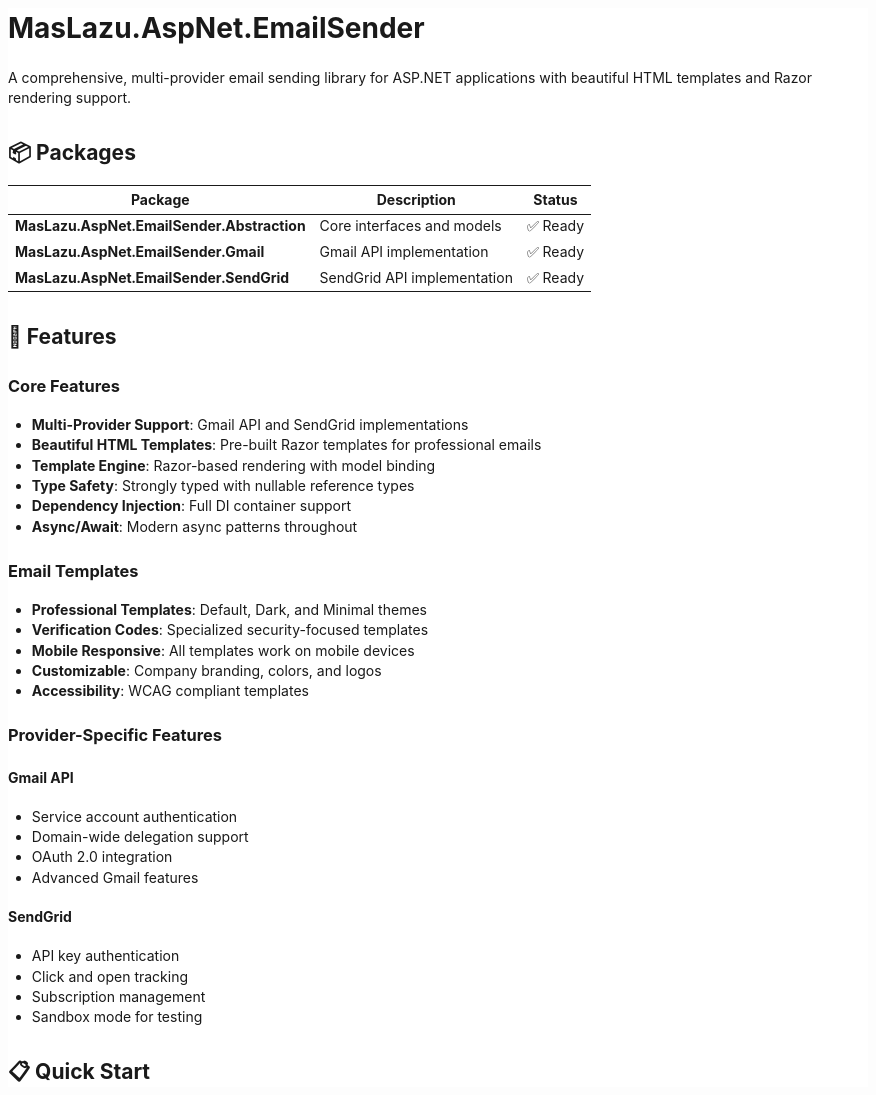 # MasLazu.AspNet.EmailSender

A comprehensive, multi-provider email sending library for ASP.NET applications with beautiful HTML templates and Razor rendering support.

## 📦 Packages

| Package                                    | Description                 | Status   |
| ------------------------------------------ | --------------------------- | -------- |
| **MasLazu.AspNet.EmailSender.Abstraction** | Core interfaces and models  | ✅ Ready |
| **MasLazu.AspNet.EmailSender.Gmail**       | Gmail API implementation    | ✅ Ready |
| **MasLazu.AspNet.EmailSender.SendGrid**    | SendGrid API implementation | ✅ Ready |

## 🚀 Features

### Core Features

- **Multi-Provider Support**: Gmail API and SendGrid implementations
- **Beautiful HTML Templates**: Pre-built Razor templates for professional emails
- **Template Engine**: Razor-based rendering with model binding
- **Type Safety**: Strongly typed with nullable reference types
- **Dependency Injection**: Full DI container support
- **Async/Await**: Modern async patterns throughout

### Email Templates

- **Professional Templates**: Default, Dark, and Minimal themes
- **Verification Codes**: Specialized security-focused templates
- **Mobile Responsive**: All templates work on mobile devices
- **Customizable**: Company branding, colors, and logos
- **Accessibility**: WCAG compliant templates

### Provider-Specific Features

#### Gmail API

- Service account authentication
- Domain-wide delegation support
- OAuth 2.0 integration
- Advanced Gmail features

#### SendGrid

- API key authentication
- Click and open tracking
- Subscription management
- Sandbox mode for testing

## 📋 Quick Start
